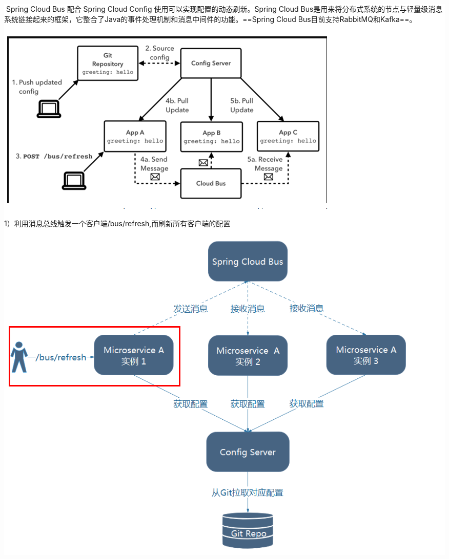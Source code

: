 ​		Spring Cloud Bus 配合 Spring Cloud Config 使用可以实现配置的动态刷新。Spring Cloud Bus是用来将分布式系统的节点与轻量级消息系统链接起来的框架，它整合了Java的事件处理机制和消息中间件的功能。==Spring Cloud Bus目前支持RabbitMQ和Kafka==。

![image-20210527112741867](一、JAVA基础.assets/image-20210527112741867.png)

1）利用消息总线触发一个客户端/bus/refresh,而刷新所有客户端的配置

![image-20210527112920529](一、JAVA基础.assets/image-20210527112920529.png)
